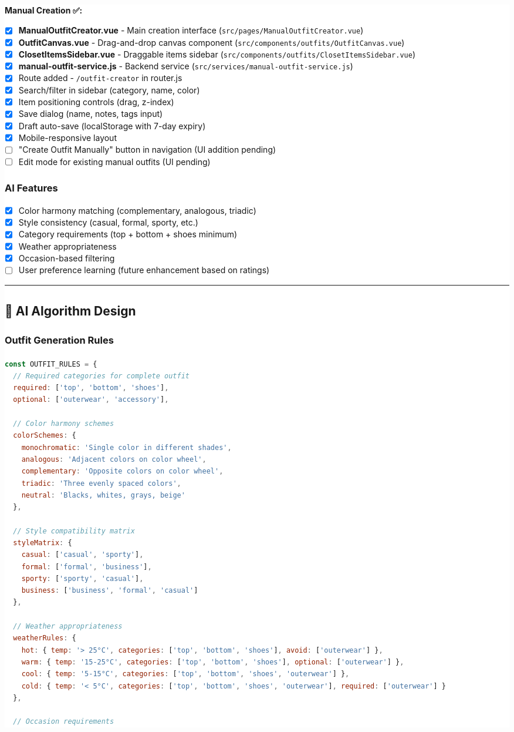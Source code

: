 **Manual Creation ✅:**
- [x] **ManualOutfitCreator.vue** - Main creation interface (`src/pages/ManualOutfitCreator.vue`)
- [x] **OutfitCanvas.vue** - Drag-and-drop canvas component (`src/components/outfits/OutfitCanvas.vue`)
- [x] **ClosetItemsSidebar.vue** - Draggable items sidebar (`src/components/outfits/ClosetItemsSidebar.vue`)
- [x] **manual-outfit-service.js** - Backend service (`src/services/manual-outfit-service.js`)
- [x] Route added - `/outfit-creator` in router.js
- [x] Search/filter in sidebar (category, name, color)
- [x] Item positioning controls (drag, z-index)
- [x] Save dialog (name, notes, tags input)
- [x] Draft auto-save (localStorage with 7-day expiry)
- [x] Mobile-responsive layout
- [ ] "Create Outfit Manually" button in navigation (UI addition pending)
- [ ] Edit mode for existing manual outfits (UI pending)

### AI Features
- [x] Color harmony matching (complementary, analogous, triadic)
- [x] Style consistency (casual, formal, sporty, etc.)
- [x] Category requirements (top + bottom + shoes minimum)
- [x] Weather appropriateness
- [x] Occasion-based filtering
- [ ] User preference learning (future enhancement based on ratings)

---

## 🧠 AI Algorithm Design

### Outfit Generation Rules

```javascript
const OUTFIT_RULES = {
  // Required categories for complete outfit
  required: ['top', 'bottom', 'shoes'],
  optional: ['outerwear', 'accessory'],
  
  // Color harmony schemes
  colorSchemes: {
    monochromatic: 'Single color in different shades',
    analogous: 'Adjacent colors on color wheel',
    complementary: 'Opposite colors on color wheel',
    triadic: 'Three evenly spaced colors',
    neutral: 'Blacks, whites, grays, beige'
  },
  
  // Style compatibility matrix
  styleMatrix: {
    casual: ['casual', 'sporty'],
    formal: ['formal', 'business'],
    sporty: ['sporty', 'casual'],
    business: ['business', 'formal', 'casual']
  },
  
  // Weather appropriateness
  weatherRules: {
    hot: { temp: '> 25°C', categories: ['top', 'bottom', 'shoes'], avoid: ['outerwear'] },
    warm: { temp: '15-25°C', categories: ['top', 'bottom', 'shoes'], optional: ['outerwear'] },
    cool: { temp: '5-15°C', categories: ['top', 'bottom', 'shoes', 'outerwear'] },
    cold: { temp: '< 5°C', categories: ['top', 'bottom', 'shoes', 'outerwear'], required: ['outerwear'] }
  },
  
  // Occasion requirements
```